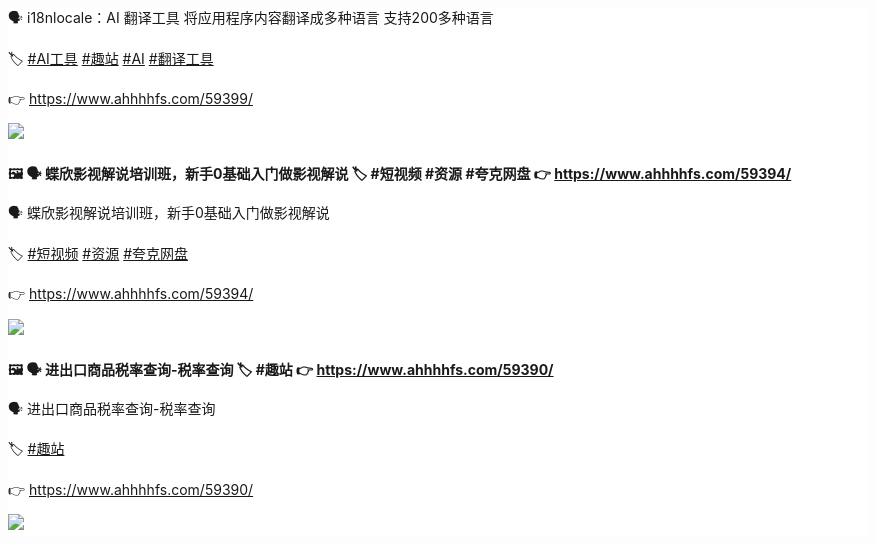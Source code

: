 <p><span class="emoji">🗣️</span> i18nlocale：AI 翻译工具 将应用程序内容翻译成多种语言 支持200多种语言<br><br><span class="emoji">🏷️</span> <a href="https://t.me/abskoop/7791?q=%23AI%E5%B7%A5%E5%85%B7">#AI工具</a> <a href="https://t.me/abskoop/7791?q=%23%E8%B6%A3%E7%AB%99">#趣站</a> <a href="https://t.me/abskoop/7791?q=%23AI">#AI</a> <a href="https://t.me/abskoop/7791?q=%23%E7%BF%BB%E8%AF%91%E5%B7%A5%E5%85%B7">#翻译工具</a><br><br><span class="emoji">👉</span> <a href="https://www.ahhhhfs.com/59399/" target="_blank" rel="noopener">https://www.ahhhhfs.com/59399/</a></p><img src="https://cdn5.cdn-telegram.org/file/QumAnQ1AvdTkHoRZc6YyN4tF7QOHntB71hF7E21JZo37BD1-eM9PwNiuXf1VnIPHjk1XxEKuYYH9ODPcm5Ype_4MWSYcETGgIjEwRmhdSm1RNtxAIQiOb-IfliGa1W5TAkyf0qXgZ24rhayNfHdd8qQiA178gnCzuIeaVI79eV2u7Fllqwoc57M8rnlgN1S4dEZLyMMTWQ8v_k-l2qHEOP_AapUu9tW3DUr3zs5uOCzNa0CUZJjAao8PDY8Z5ni3dmIdcvcw8MvYEHXY0uOqGZMTxz1pKamk3m5mhhZN1acyBf7l-7BmvJCjBN5TuSeGyv6deuDttQInPBRs0b2FpQ.jpg" referrerpolicy="no-referrer">

#### 🖼 🗣️ 蝶欣影视解说培训班，新手0基础入门做影视解说 🏷️ #短视频 #资源 #夸克网盘 👉 https://www.ahhhhfs.com/59394/
<p><span class="emoji">🗣️</span> 蝶欣影视解说培训班，新手0基础入门做影视解说<br><br><span class="emoji">🏷️</span> <a href="https://t.me/abskoop/7790?q=%23%E7%9F%AD%E8%A7%86%E9%A2%91">#短视频</a> <a href="https://t.me/abskoop/7790?q=%23%E8%B5%84%E6%BA%90">#资源</a> <a href="https://t.me/abskoop/7790?q=%23%E5%A4%B8%E5%85%8B%E7%BD%91%E7%9B%98">#夸克网盘</a><br><br><span class="emoji">👉</span> <a href="https://www.ahhhhfs.com/59394/" target="_blank" rel="noopener">https://www.ahhhhfs.com/59394/</a></p><img src="https://cdn5.cdn-telegram.org/file/f95-NU4TvdnzOoQ_lgLgOuF2w9ZCmsU_1Bk0gcgdwCqJ-5JqWqByafmc_VuH-rGeNPRuOuiols97R93y7ZnzfYKfGNYyNqlKQrJVdCAIConfF5tYrKlk-u5getkV6hKFYBHclC7dOcGGJwCSQn2sPeqhXDDQZqCtkul0a0WLUgnHYLo1KjPWAEcy7QwNL8jGht63cZ2VeRcDa-XpAQGhnIuQe6Sky3uDfu9kfMBFqBPjWg5Ptyp6MrmtslRXbxkQwdy-uZdXzcXnEPO53QTZ-33GaI2VLRJCOpkhaTLBPQeAifbXDaZYAA3K3Ktf5kjcPK3bgNK7eZRBDt4-2xDsAw.jpg" referrerpolicy="no-referrer">

#### 🖼 🗣️ 进出口商品税率查询-税率查询 🏷️ #趣站 👉 https://www.ahhhhfs.com/59390/
<p><span class="emoji">🗣️</span> 进出口商品税率查询-税率查询<br><br><span class="emoji">🏷️</span> <a href="https://t.me/abskoop/7789?q=%23%E8%B6%A3%E7%AB%99">#趣站</a><br><br><span class="emoji">👉</span> <a href="https://www.ahhhhfs.com/59390/" target="_blank" rel="noopener">https://www.ahhhhfs.com/59390/</a></p><img src="https://cdn5.cdn-telegram.org/file/Yik0IaOclblF2PKdHMv9slPOJ1ncOkdqV-MonckJqGhDq7LoRyRtuX5OLnYbfVlKfZ9uZ1IHIMPzme0-myVRJkRUF7vFw2UqnCLfi03H9c7QuM2mBAlax6qHUaDZwNcRoXs4r-wskM_XNAnkQlX1suNoQlBHe-5WOuVFF4RuH2Y1g8X7rNLchMqnfwHvdA9BNZQ4CLvGQzDavbBVITflc32Z56-xmoGtruHhIiUB7bOSj2LBe0MpzxmkxY7PBCPOP2nB06TB58pMNzB148MggEf7xTX5CMy4aV-X8ks9FZIW2LvNNWBIEv6x5MVjcmZvb0OV4bRDSTOZy88ArSypzg.jpg" referrerpolicy="no-referrer">

